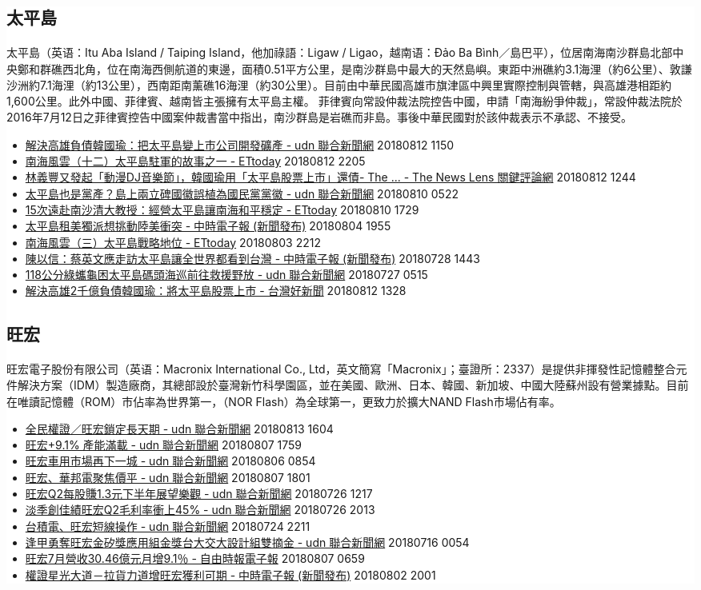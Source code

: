 ## 太平島

太平島（英语：Itu Aba Island / Taiping Island，他加祿語：Ligaw / Ligao，越南语：Đảo Ba Bình／島巴平），位居南海南沙群島北部中央鄭和群礁西北角，位在南海西側航道的東邊，面積0.51平方公里，是南沙群島中最大的天然島嶼。東距中洲礁約3.1海浬（約6公里）、敦謙沙洲約7.1海浬（約13公里），西南距南薰礁16海浬（約30公里）。目前由中華民國高雄市旗津區中興里實際控制與管轄，與高雄港相距約1,600公里。此外中國、菲律賓、越南皆主張擁有太平島主權。
菲律賓向常設仲裁法院控告中國，申請「南海紛爭仲裁」，常設仲裁法院於2016年7月12日之菲律賓控告中國案仲裁書當中指出，南沙群島是岩礁而非島。事後中華民國對於該仲裁表示不承認、不接受。
- [解決高雄負債韓國瑜：把太平島變上市公司開發礦產 - udn 聯合新聞網](https://udn.com/news/story/6656/3305022 "解決高雄負債韓國瑜：把太平島變上市公司開發礦產 - udn 聯合新聞網") 20180812 1150
- [南海風雲（十二）太平島駐軍的故事之一 - ETtoday](https://www.ettoday.net/news/20180813/1231905.htm "南海風雲（十二）太平島駐軍的故事之一 - ETtoday") 20180812 2205
- [林義豐又發起「動漫DJ音樂節」，韓國瑜用「太平島股票上市」還債- The ... - The News Lens 關鍵評論網](https://www.thenewslens.com/article/101825 "林義豐又發起「動漫DJ音樂節」，韓國瑜用「太平島股票上市」還債- The ... - The News Lens 關鍵評論網") 20180812 1244
- [太平島也是黨產？島上兩立碑國徽誤植為國民黨黨徽 - udn 聯合新聞網](https://udn.com/news/story/6656/3301636 "太平島也是黨產？島上兩立碑國徽誤植為國民黨黨徽 - udn 聯合新聞網") 20180810 0522
- [15次遠赴南沙清大教授：經營太平島讓南海和平穩定 - ETtoday](https://www.ettoday.net/news/20180811/1232781.htm "15次遠赴南沙清大教授：經營太平島讓南海和平穩定 - ETtoday") 20180810 1729
- [太平島租美獨派想挑動陸美衝突 - 中時電子報 (新聞發布)](http://www.chinatimes.com/newspapers/20180805000427-260119 "太平島租美獨派想挑動陸美衝突 - 中時電子報 (新聞發布)") 20180804 1955
- [南海風雲（三）太平島戰略地位 - ETtoday](https://www.ettoday.net/news/20180804/1221656.htm "南海風雲（三）太平島戰略地位 - ETtoday") 20180803 2212
- [陳以信：蔡英文應走訪太平島讓全世界都看到台灣 - 中時電子報 (新聞發布)](http://www.chinatimes.com/realtimenews/20180728002831-260407 "陳以信：蔡英文應走訪太平島讓全世界都看到台灣 - 中時電子報 (新聞發布)") 20180728 1443
- [118公分綠蠵龜困太平島碼頭海巡前往救援野放 - udn 聯合新聞網](https://udn.com/news/story/7327/3275762 "118公分綠蠵龜困太平島碼頭海巡前往救援野放 - udn 聯合新聞網") 20180727 0515
- [解決高雄2千億負債韓國瑜：將太平島股票上市 - 台灣好新聞](https://www.taiwanhot.net/?p=611664 "解決高雄2千億負債韓國瑜：將太平島股票上市 - 台灣好新聞") 20180812 1328

## 旺宏

旺宏電子股份有限公司（英语：Macronix International Co., Ltd，英文簡寫「Macronix」；臺證所：2337）是提供非揮發性記憶體整合元件解決方案（IDM）製造廠商，其總部設於臺灣新竹科學園區，並在美國、歐洲、日本、韓國、新加坡、中國大陸蘇州設有營業據點。目前在唯讀記憶體（ROM）市佔率為世界第一，（NOR Flash）為全球第一，更致力於擴大NAND Flash市場佔有率。
- [全民權證／旺宏鎖定長天期 - udn 聯合新聞網](https://www.udn.com/news/story/7255/3307252 "全民權證／旺宏鎖定長天期 - udn 聯合新聞網") 20180813 1604
- [旺宏+9.1% 產能滿載 - udn 聯合新聞網](https://udn.com/news/story/7253/3296085 "旺宏+9.1% 產能滿載 - udn 聯合新聞網") 20180807 1759
- [旺宏車用市場再下一城 - udn 聯合新聞網](https://udn.com/news/story/7253/3293527 "旺宏車用市場再下一城 - udn 聯合新聞網") 20180806 0854
- [旺宏、華邦電聚焦價平 - udn 聯合新聞網](https://money.udn.com/money/story/5739/3296236 "旺宏、華邦電聚焦價平 - udn 聯合新聞網") 20180807 1801
- [旺宏Q2每股賺1.3元下半年展望樂觀 - udn 聯合新聞網](https://udn.com/news/story/7253/3274025?from=udn-hotnews_ch2 "旺宏Q2每股賺1.3元下半年展望樂觀 - udn 聯合新聞網") 20180726 1217
- [淡季創佳績旺宏Q2毛利率衝上45% - udn 聯合新聞網](https://udn.com/news/story/7253/3274694 "淡季創佳績旺宏Q2毛利率衝上45% - udn 聯合新聞網") 20180726 2013
- [台積電、旺宏短線操作 - udn 聯合新聞網](https://udn.com/news/story/7255/3270538 "台積電、旺宏短線操作 - udn 聯合新聞網") 20180724 2211
- [逢甲勇奪旺宏金矽獎應用組金獎台大交大設計組雙摘金 - udn 聯合新聞網](https://udn.com/news/story/7238/3254714 "逢甲勇奪旺宏金矽獎應用組金獎台大交大設計組雙摘金 - udn 聯合新聞網") 20180716 0054
- [旺宏7月營收30.46億元月增9.1％ - 自由時報電子報](http://ec.ltn.com.tw/article/breakingnews/2511838 "旺宏7月營收30.46億元月增9.1％ - 自由時報電子報") 20180807 0659
- [權證星光大道－拉貨力道增旺宏獲利可期 - 中時電子報 (新聞發布)](http://www.chinatimes.com/newspapers/20180803000530-260206 "權證星光大道－拉貨力道增旺宏獲利可期 - 中時電子報 (新聞發布)") 20180802 2001
